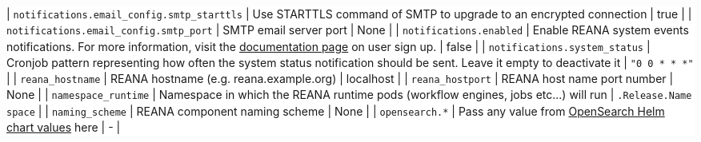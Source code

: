 | `notifications.email_config.smtp_starttls`                                                                | Use STARTTLS command of SMTP to upgrade to an encrypted connection                                                                                                                                                                                                                                                                                                                                                                   | true                                                                                                   |
| `notifications.email_config.smtp_port`                                                                    | SMTP email server port                                                                                                                                                                                                                                                                                                                                                                                                               | None                                                                                                   |
| `notifications.enabled`                                                                                   | Enable REANA system events notifications. For more information, visit the [documentation page](https://docs.reana.io/administration/configuration/configuring-access/) on user sign up.                                                                                                                                                                                                                                              | false                                                                                                  |
| `notifications.system_status`                                                                             | Cronjob pattern representing how often the system status notification should be sent. Leave it empty to deactivate it                                                                                                                                                                                                                                                                                                                | `"0 0 * * *"`                                                                                          |
| `reana_hostname`                                                                                          | REANA hostname (e.g. reana.example.org)                                                                                                                                                                                                                                                                                                                                                                                              | localhost                                                                                              |
| `reana_hostport`                                                                                          | REANA host name port number                                                                                                                                                                                                                                                                                                                                                                                                          | None                                                                                                   |
| `namespace_runtime`                                                                                       | Namespace in which the REANA runtime pods (workflow engines, jobs etc...) will run                                                                                                                                                                                                                                                                                                                                                   | `.Release.Namespace`                                                                                   |
| `naming_scheme`                                                                                           | REANA component naming scheme                                                                                                                                                                                                                                                                                                                                                                                                        | None                                                                                                   |
| `opensearch.*`                                                                                            | Pass any value from [OpenSearch Helm chart values](https://github.com/opensearch-project/helm-charts/tree/main/charts/opensearch#configuration) here                                                                                                                                                                                                                                                                                 | -                                                                                                      |